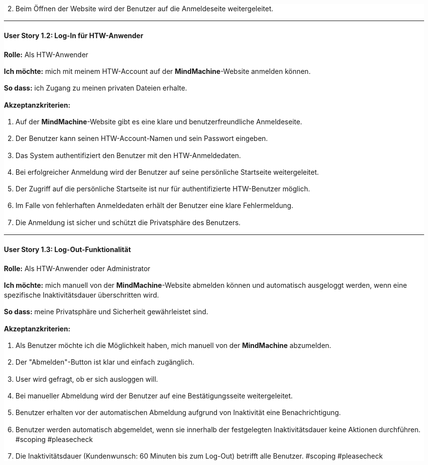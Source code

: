 2. Beim Öffnen der Website wird der Benutzer auf die Anmeldeseite weitergeleitet.


---
  
#### User Story 1.2: Log-In für HTW-Anwender

  
**Rolle:** Als HTW-Anwender

  
**Ich möchte:** mich mit meinem HTW-Account auf der **MindMachine**-Website anmelden können.

  
**So dass:** ich Zugang zu meinen privaten Dateien erhalte.

  
**Akzeptanzkriterien:**

1. Auf der **MindMachine**-Website gibt es eine klare und benutzerfreundliche Anmeldeseite.

2. Der Benutzer kann seinen HTW-Account-Namen und sein Passwort eingeben.

3. Das System authentifiziert den Benutzer mit den HTW-Anmeldedaten.

4. Bei erfolgreicher Anmeldung wird der Benutzer auf seine persönliche Startseite weitergeleitet.

5. Der Zugriff auf die persönliche Startseite ist nur für authentifizierte HTW-Benutzer möglich.

6. Im Falle von fehlerhaften Anmeldedaten erhält der Benutzer eine klare Fehlermeldung.

7. Die Anmeldung ist sicher und schützt die Privatsphäre des Benutzers.

  
---

#### User Story 1.3: Log-Out-Funktionalität
  

**Rolle:** Als HTW-Anwender oder Administrator

  
**Ich möchte:** mich manuell von der **MindMachine**-Website abmelden können und automatisch ausgeloggt werden, wenn eine spezifische Inaktivitätsdauer überschritten wird.
  

**So dass:** meine Privatsphäre und Sicherheit gewährleistet sind.

  
**Akzeptanzkriterien:**

1. Als Benutzer möchte ich die Möglichkeit haben, mich manuell von der **MindMachine** abzumelden.

2. Der "Abmelden"-Button ist klar und einfach zugänglich.

3. User wird gefragt, ob er sich ausloggen will.

4. Bei manueller Abmeldung wird der Benutzer auf eine Bestätigungsseite weitergeleitet.

5. Benutzer erhalten vor der automatischen Abmeldung aufgrund von Inaktivität eine Benachrichtigung.

6. Benutzer werden automatisch abgemeldet, wenn sie innerhalb der festgelegten Inaktivitätsdauer keine Aktionen durchführen. #scoping #pleasecheck 

7. Die Inaktivitätsdauer (Kundenwunsch: 60 Minuten bis zum Log-Out) betrifft alle Benutzer. #scoping #pleasecheck 
  